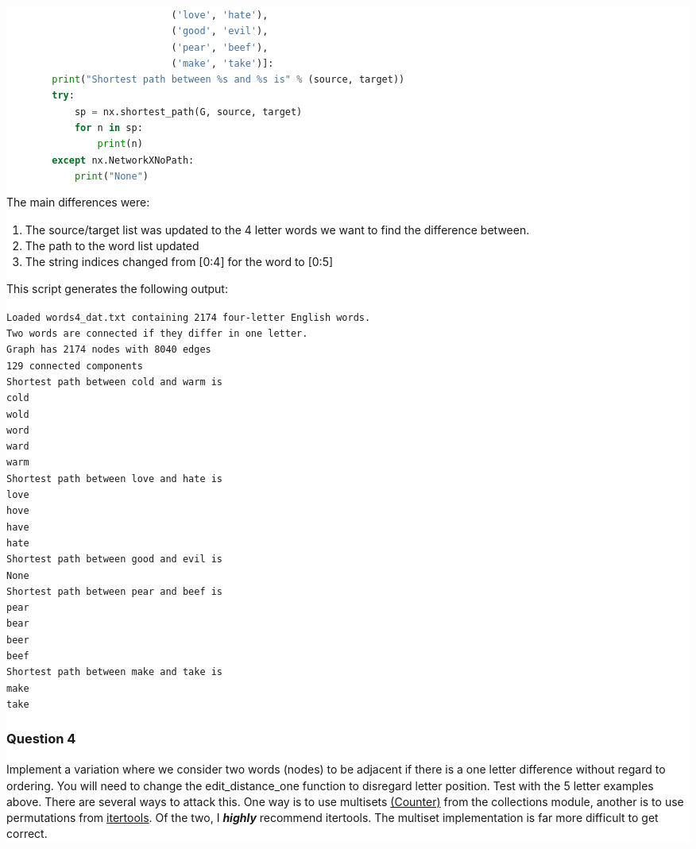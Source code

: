 ```python
                             ('love', 'hate'),
                             ('good', 'evil'),
                             ('pear', 'beef'),
                             ('make', 'take')]:
        print("Shortest path between %s and %s is" % (source, target))
        try:
            sp = nx.shortest_path(G, source, target)
            for n in sp:
                print(n)
        except nx.NetworkXNoPath:
            print("None")
```

The main differences were:

1. The source/target list was updated to the 4 letter words we want to find the difference between.
2. The path to the word list updated
3. The string indices changed from [0:4] for the word to [0:5]



This script generates the following output:

```
Loaded words4_dat.txt containing 2174 four-letter English words.
Two words are connected if they differ in one letter.
Graph has 2174 nodes with 8040 edges
129 connected components
Shortest path between cold and warm is
cold
wold
word
ward
warm
Shortest path between love and hate is
love
hove
have
hate
Shortest path between good and evil is
None
Shortest path between pear and beef is
pear
bear
beer
beef
Shortest path between make and take is
make
take
```

 ### Question 4

Implement a variation where we consider two words (nodes) to be  adjacent if there is a one letter difference without regard to ordering. You will need to change the edit_distance_one function to disregard  letter position. Test with the 5 letter examples above. There are  several ways to attack this. One way is to use multisets [(Counter)](https://docs.python.org/3.5/library/collections.html#collections.Counter) from the collections module, another is to use permutations from [itertools](https://docs.python.org/3/library/itertools.html?highlight=permutations#itertools.permutations). Of the two, I ***highly*** recommend itertools. The multiset implementation is far more difficult to get correct.
